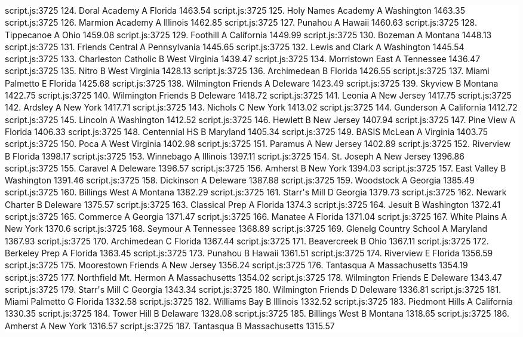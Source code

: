 script.js:3725 124. Doral Academy A Florida 1463.54
script.js:3725 125. Holy Names Academy A Washington 1463.35
script.js:3725 126. Marmion Academy A Illinois 1462.85
script.js:3725 127. Punahou A Hawaii 1460.63
script.js:3725 128. Tippecanoe A Ohio 1459.08
script.js:3725 129. Foothill A California 1449.99
script.js:3725 130. Bozeman A Montana 1448.13
script.js:3725 131. Friends Central A Pennsylvania 1445.65
script.js:3725 132. Lewis and Clark A Washington 1445.54
script.js:3725 133. Charleston Catholic B West Virginia 1439.47
script.js:3725 134. Morristown East A Tennessee 1436.47
script.js:3725 135. Nitro B West Virginia 1428.13
script.js:3725 136. Archimedean B Florida 1426.55
script.js:3725 137. Miami Palmetto E Florida 1425.68
script.js:3725 138. Wilmington Friends A Deleware 1423.49
script.js:3725 139. Skyview B Montana 1422.75
script.js:3725 140. Wilmington Friends B Deleware 1418.72
script.js:3725 141. Leonia A New Jersey 1417.75
script.js:3725 142. Ardsley A New York 1417.71
script.js:3725 143. Nichols C New York 1413.02
script.js:3725 144. Gunderson A California 1412.72
script.js:3725 145. Lincoln A Washington 1412.52
script.js:3725 146. Hewlett B New Jersey 1407.94
script.js:3725 147. Pine View A Florida 1406.33
script.js:3725 148. Centennial HS B Maryland 1405.34
script.js:3725 149. BASIS McLean A Virginia 1403.75
script.js:3725 150. Poca A West Virginia 1402.98
script.js:3725 151. Paramus A New Jersey 1402.89
script.js:3725 152. Riverview B Florida 1398.17
script.js:3725 153. Winnebago A Illinois 1397.11
script.js:3725 154. St. Joseph A New Jersey 1396.86
script.js:3725 155. Caravel A Deleware 1396.57
script.js:3725 156. Amherst B New York 1394.03
script.js:3725 157. East Valley B Washington 1391.46
script.js:3725 158. Dickinson A Deleware 1387.88
script.js:3725 159. Woodstock A Georgia 1385.49
script.js:3725 160. Billings West A Montana 1382.29
script.js:3725 161. Starr's Mill D Georgia 1379.73
script.js:3725 162. Newark Charter B Deleware 1375.57
script.js:3725 163. Classical Prep A Florida 1374.3
script.js:3725 164. Jesuit B Washington 1372.41
script.js:3725 165. Commerce A Georgia 1371.47
script.js:3725 166. Manatee A Florida 1371.04
script.js:3725 167. White Plains A New York 1370.6
script.js:3725 168. Seymour A Tennessee 1368.89
script.js:3725 169. Glenelg Country School A Maryland 1367.93
script.js:3725 170. Archimedean C Florida 1367.44
script.js:3725 171. Beavercreek B Ohio 1367.11
script.js:3725 172. Berkeley Prep A Florida 1363.45
script.js:3725 173. Punahou B Hawaii 1361.51
script.js:3725 174. Riverview E Florida 1356.59
script.js:3725 175. Moorestown Friends A New Jersey 1356.24
script.js:3725 176. Tantasqua A Massachusetts 1354.19
script.js:3725 177. Northfield Mt. Hermon A Massachusetts 1354.02
script.js:3725 178. Wilmington Friends E Deleware 1343.47
script.js:3725 179. Starr's Mill C Georgia 1343.34
script.js:3725 180. Wilmington Friends D Deleware 1336.81
script.js:3725 181. Miami Palmetto G Florida 1332.58
script.js:3725 182. Williams Bay B Illinois 1332.52
script.js:3725 183. Piedmont Hills A California 1330.35
script.js:3725 184. Tower Hill B Delaware 1328.08
script.js:3725 185. Billings West B Montana 1318.65
script.js:3725 186. Amherst A New York 1316.57
script.js:3725 187. Tantasqua B Massachusetts 1315.57